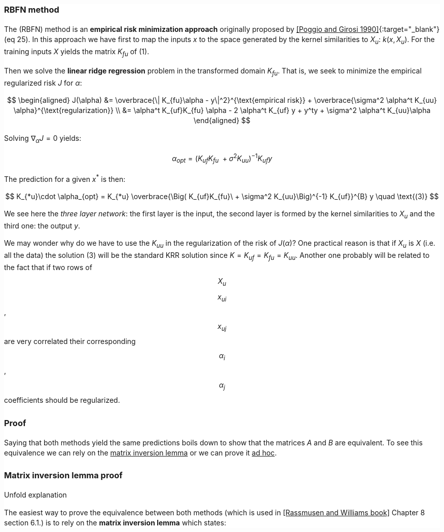 ### RBFN method

The (RBFN) method is an **empirical risk minimization approach** originally proposed by [[Poggio and Girosi 1990]](http://cbcl.mit.edu/people/poggio/journals/poggio-girosi-IEEE-1990.pdf){:target="_blank"} (eq 25). In this approach we have first to map the inputs $x$ to the space generated by the kernel similarities to $X_u$: $k(x,X_u)$. For the training inputs $X$ yields the matrix $K_{fu}$ of (1).

Then we solve the **linear ridge regression** problem in the transformed domain $K_{fu}$. That is, we seek to minimize  the empirical regularized risk $J$ for $\alpha$:

$$
\begin{aligned}
J(\alpha) &= \overbrace{\| K_{fu}\alpha - y\|^2}^{\text{empirical risk}} + \overbrace{\sigma^2 \alpha^t K_{uu} \alpha}^{\text{regularization}} \\ &= \alpha^t K_{uf}K_{fu} \alpha - 2 \alpha^t K_{uf} y + y^ty +  \sigma^2 \alpha^t K_{uu}\alpha
\end{aligned}
$$

Solving $\nabla_{\alpha} J = 0$ yields:

$$
\alpha_{opt} = \Big( K_{uf}K_{fu}\ + \sigma^2 K_{uu}\Big)^{-1} K_{uf}y
$$

The prediction for a given $x^*$ is then:

$$
K_{*u}\cdot \alpha_{opt} = K_{*u} \overbrace{\Big( K_{uf}K_{fu}\ +  \sigma^2 K_{uu}\Big)^{-1} K_{uf}}^{B} y \quad \text{(3)}
$$

We see here the *three layer network*: the first layer is the input, the second layer is formed by the kernel similarities to $X_u$ and the third one: the output $y$.

We may wonder why do we have to use the $K_{uu}$ in the regularization of the risk of $J(\alpha)$? One practical reason is that if $X_u$ is $X$ (i.e. all the data) the solution (3) will be the standard KRR solution since $K=K_{uf}=K_{fu}=K_{uu}$. Another one probably will be related to the fact that if two rows of $$X_u$$ $$ x_{ui} $$, $$ x_{uj} $$ are very correlated their corresponding $$\alpha_i$$, $$\alpha_j$$ coefficients should be regularized.

### Proof
Saying that both methods yield the same predictions boils down to show that the matrices $A$ and $B$ are equivalent. To see this equivalence we can rely on the [matrix inversion lemma](#matrix-inversion-lemma-proof) or we can prove it [ad hoc](#ad-hoc-proof).

### Matrix inversion lemma proof

<a onclick="$('#mil_hidden').slideToggle();"> Unfold explanation </a>

<div id="mil_hidden" class="input_hidden">

<p> The easiest way to prove the equivalence between both methods (which is used in <a href="http://www.gaussianprocess.org/gpml/" target="blank"> [Rassmusen and Williams book]</a> Chapter 8 section 6.1.) is to rely on the <strong>matrix inversion lemma</strong> which states:</p>
